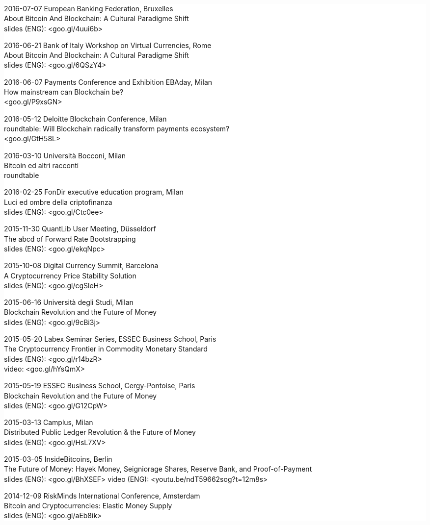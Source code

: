 2016-07-07 European Banking Federation, Bruxelles  
About Bitcoin And Blockchain: A Cultural Paradigme Shift  
slides (ENG): <goo.gl/4uui6b>

2016-06-21 Bank of Italy Workshop on Virtual Currencies, Rome  
About Bitcoin And Blockchain: A Cultural Paradigme Shift  
slides (ENG): <goo.gl/6QSzY4>

2016-06-07 Payments Conference and Exhibition EBAday, Milan  
How mainstream can Blockchain be?  
<goo.gl/P9xsGN>

2016-05-12 Deloitte Blockchain Conference, Milan  
roundtable: Will Blockchain radically transform payments ecosystem?  
<goo.gl/GtH58L>

2016-03-10 Università Bocconi, Milan  
Bitcoin ed altri racconti  
roundtable

2016-02-25 FonDir executive education program, Milan  
Luci ed ombre della criptofinanza  
slides (ENG): <goo.gl/Ctc0ee>

2015-11-30 QuantLib User Meeting, Düsseldorf  
The abcd of Forward Rate Bootstrapping  
slides (ENG): <goo.gl/ekqNpc>

2015-10-08 Digital Currency Summit, Barcelona  
A Cryptocurrency Price Stability Solution  
slides (ENG): <goo.gl/cgSleH>

2015-06-16 Università degli Studi, Milan  
Blockchain Revolution and the Future of Money  
slides (ENG): <goo.gl/9cBi3j>

2015-05-20 Labex Seminar Series, ESSEC Business School, Paris  
The Cryptocurrency Frontier in Commodity Monetary Standard  
slides (ENG): <goo.gl/r14bzR>  
video: <goo.gl/hYsQmX>

2015-05-19 ESSEC Business School, Cergy-Pontoise, Paris  
Blockchain Revolution and the Future of Money  
slides (ENG): <goo.gl/G12CpW>

2015-03-13 Camplus, Milan  
Distributed Public Ledger Revolution & the Future of Money  
slides (ENG): <goo.gl/HsL7XV>

2015-03-05 InsideBitcoins, Berlin  
The Future of Money: Hayek Money, Seigniorage Shares, Reserve Bank, and Proof-of-Payment  
slides (ENG): <goo.gl/BhXSEF>
video (ENG): <youtu.be/ndT59662sog?t=12m8s>

2014-12-09 RiskMinds International Conference, Amsterdam  
Bitcoin and Cryptocurrencies: Elastic Money Supply  
slides (ENG): <goo.gl/aEb8ik>
